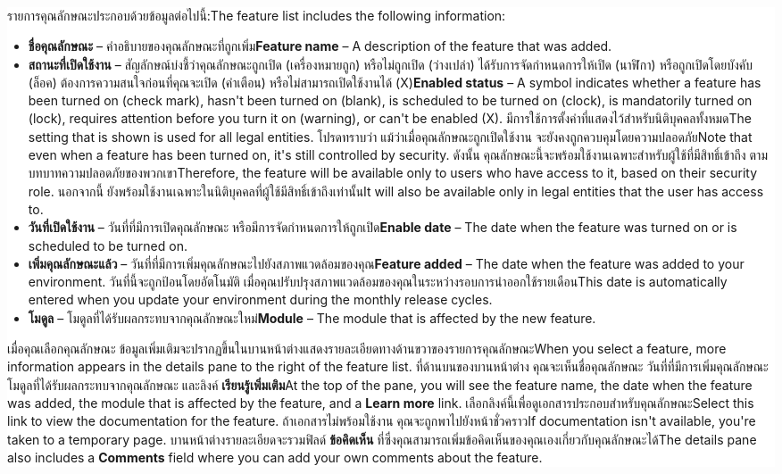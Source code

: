 <span data-ttu-id="42a6c-112">รายการคุณลักษณะประกอบด้วยข้อมูลต่อไปนี้:</span><span class="sxs-lookup"><span data-stu-id="42a6c-112">The feature list includes the following information:</span></span>

- <span data-ttu-id="42a6c-113">**ชื่อคุณลักษณะ** – คำอธิบายของคุณลักษณะที่ถูกเพิ่ม</span><span class="sxs-lookup"><span data-stu-id="42a6c-113">**Feature name** – A description of the feature that was added.</span></span>
- <span data-ttu-id="42a6c-114">**สถานะที่เปิดใช้งาน** – สัญลักษณ์บ่งชี้ว่าคุณลักษณะถูกเปิด (เครื่องหมายถูก) หรือไม่ถูกเปิด (ว่างเปล่า) ได้รับการจัดกำหนดการให้เปิด (นาฬิกา) หรือถูกเปิดโดยบังคับ (ล็อค) ต้องการความสนใจก่อนที่คุณจะเปิด (คำเตือน) หรือไม่สามารถเปิดใช้งานได้ (X)</span><span class="sxs-lookup"><span data-stu-id="42a6c-114">**Enabled status** – A symbol indicates whether a feature has been turned on (check mark), hasn't been turned on (blank), is scheduled to be turned on (clock), is mandatorily turned on (lock), requires attention before you turn it on (warning), or can't be enabled (X).</span></span> <span data-ttu-id="42a6c-115">มีการใช้การตั้งค่าที่แสดงไว้สำหรับนิติบุคคลทั้งหมด</span><span class="sxs-lookup"><span data-stu-id="42a6c-115">The setting that is shown is used for all legal entities.</span></span> <span data-ttu-id="42a6c-116">โปรดทราบว่า แม้ว่าเมื่อคุณลักษณะถูกเปิดใช้งาน จะยังคงถูกควบคุมโดยความปลอดภัย</span><span class="sxs-lookup"><span data-stu-id="42a6c-116">Note that even when a feature has been turned on, it's still controlled by security.</span></span> <span data-ttu-id="42a6c-117">ดังนั้น คุณลักษณะนี้จะพร้อมใช้งานเฉพาะสำหรับผู้ใช้ที่มีสิทธิ์เข้าถึง ตามบทบาทความปลอดภัยของพวกเขา</span><span class="sxs-lookup"><span data-stu-id="42a6c-117">Therefore, the feature will be available only to users who have access to it, based on their security role.</span></span> <span data-ttu-id="42a6c-118">นอกจากนี้ ยังพร้อมใช้งานเฉพาะในนิติบุคคลที่ผู้ใช้มีสิทธิ์เข้าถึงเท่านั้น</span><span class="sxs-lookup"><span data-stu-id="42a6c-118">It will also be available only in legal entities that the user has access to.</span></span>
- <span data-ttu-id="42a6c-119">**วันที่เปิดใช้งาน** – วันที่ที่มีการเปิดคุณลักษณะ หรือมีการจัดกำหนดการให้ถูกเปิด</span><span class="sxs-lookup"><span data-stu-id="42a6c-119">**Enable date** – The date when the feature was turned on or is scheduled to be turned on.</span></span>
- <span data-ttu-id="42a6c-120">**เพิ่มคุณลักษณะแล้ว** – วันที่ที่มีการเพิ่มคุณลักษณะไปยังสภาพแวดล้อมของคุณ</span><span class="sxs-lookup"><span data-stu-id="42a6c-120">**Feature added** – The date when the feature was added to your environment.</span></span> <span data-ttu-id="42a6c-121">วันที่นี้จะถูกป้อนโดยอัตโนมัติ เมื่อคุณปรับปรุงสภาพแวดล้อมของคุณในระหว่างรอบการนำออกใช้รายเดือน</span><span class="sxs-lookup"><span data-stu-id="42a6c-121">This date is automatically entered when you update your environment during the monthly release cycles.</span></span>
- <span data-ttu-id="42a6c-122">**โมดูล** – โมดูลที่ได้รับผลกระทบจากคุณลักษณะใหม่</span><span class="sxs-lookup"><span data-stu-id="42a6c-122">**Module** – The module that is affected by the new feature.</span></span>

<span data-ttu-id="42a6c-123">เมื่อคุณเลือกคุณลักษณะ ข้อมูลเพิ่มเติมจะปรากฏขึ้นในบานหน้าต่างแสดงรายละเอียดทางด้านขวาของรายการคุณลักษณะ</span><span class="sxs-lookup"><span data-stu-id="42a6c-123">When you select a feature, more information appears in the details pane to the right of the feature list.</span></span> <span data-ttu-id="42a6c-124">ที่ด้านบนของบานหน้าต่าง คุณจะเห็นชื่อคุณลักษณะ วันที่ที่มีการเพิ่มคุณลักษณะ โมดูลที่ได้รับผลกระทบจากคุณลักษณะ และลิงค์ **เรียนรู้เพิ่มเติม**</span><span class="sxs-lookup"><span data-stu-id="42a6c-124">At the top of the pane, you will see the feature name, the date when the feature was added, the module that is affected by the feature, and a **Learn more** link.</span></span> <span data-ttu-id="42a6c-125">เลือกลิงค์นี้เพื่อดูเอกสารประกอบสำหรับคุณลักษณะ</span><span class="sxs-lookup"><span data-stu-id="42a6c-125">Select this link to view the documentation for the feature.</span></span> <span data-ttu-id="42a6c-126">ถ้าเอกสารไม่พร้อมใช้งาน คุณจะถูกพาไปยังหน้าชั่วคราว</span><span class="sxs-lookup"><span data-stu-id="42a6c-126">If documentation isn't available, you're taken to a temporary page.</span></span> <span data-ttu-id="42a6c-127">บานหน้าต่างรายละเอียดจะรวมฟิลด์ **ข้อคิดเห็น** ที่ซึ่งคุณสามารถเพิ่มข้อคิดเห็นของคุณเองเกี่ยวกับคุณลักษณะได้</span><span class="sxs-lookup"><span data-stu-id="42a6c-127">The details pane also includes a **Comments** field where you can add your own comments about the feature.</span></span>
